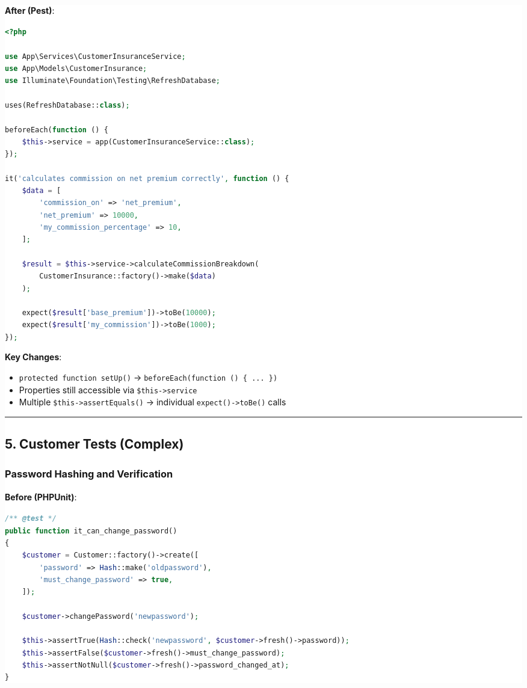 **After (Pest)**:
```php
<?php

use App\Services\CustomerInsuranceService;
use App\Models\CustomerInsurance;
use Illuminate\Foundation\Testing\RefreshDatabase;

uses(RefreshDatabase::class);

beforeEach(function () {
    $this->service = app(CustomerInsuranceService::class);
});

it('calculates commission on net premium correctly', function () {
    $data = [
        'commission_on' => 'net_premium',
        'net_premium' => 10000,
        'my_commission_percentage' => 10,
    ];

    $result = $this->service->calculateCommissionBreakdown(
        CustomerInsurance::factory()->make($data)
    );

    expect($result['base_premium'])->toBe(10000);
    expect($result['my_commission'])->toBe(1000);
});
```

**Key Changes**:
- `protected function setUp()` → `beforeEach(function () { ... })`
- Properties still accessible via `$this->service`
- Multiple `$this->assertEquals()` → individual `expect()->toBe()` calls

---

## 5. Customer Tests (Complex)

### Password Hashing and Verification

**Before (PHPUnit)**:
```php
/** @test */
public function it_can_change_password()
{
    $customer = Customer::factory()->create([
        'password' => Hash::make('oldpassword'),
        'must_change_password' => true,
    ]);

    $customer->changePassword('newpassword');

    $this->assertTrue(Hash::check('newpassword', $customer->fresh()->password));
    $this->assertFalse($customer->fresh()->must_change_password);
    $this->assertNotNull($customer->fresh()->password_changed_at);
}
```
